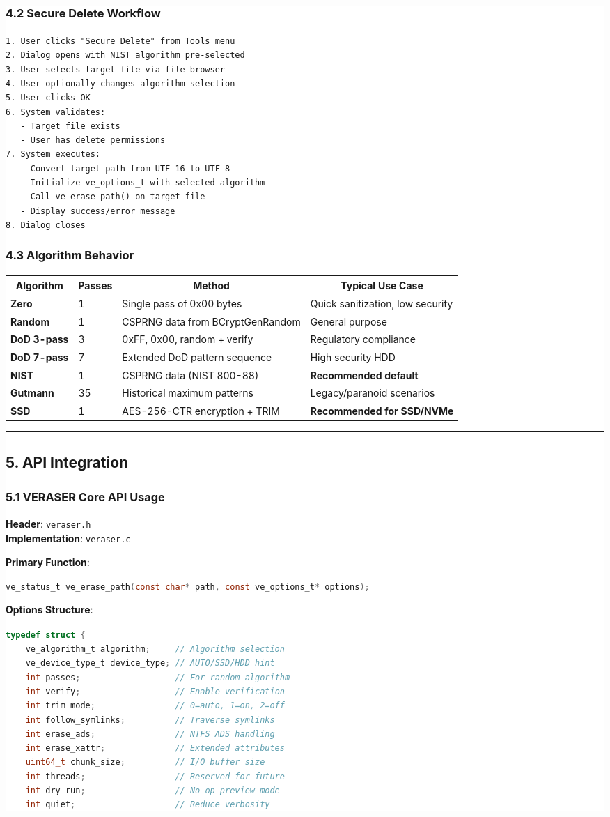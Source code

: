 ### 4.2 Secure Delete Workflow

```
1. User clicks "Secure Delete" from Tools menu
2. Dialog opens with NIST algorithm pre-selected
3. User selects target file via file browser
4. User optionally changes algorithm selection
5. User clicks OK
6. System validates:
   - Target file exists
   - User has delete permissions
7. System executes:
   - Convert target path from UTF-16 to UTF-8
   - Initialize ve_options_t with selected algorithm
   - Call ve_erase_path() on target file
   - Display success/error message
8. Dialog closes
```

### 4.3 Algorithm Behavior

| Algorithm | Passes | Method | Typical Use Case |
|-----------|--------|--------|------------------|
| **Zero** | 1 | Single pass of 0x00 bytes | Quick sanitization, low security |
| **Random** | 1 | CSPRNG data from BCryptGenRandom | General purpose |
| **DoD 3-pass** | 3 | 0xFF, 0x00, random + verify | Regulatory compliance |
| **DoD 7-pass** | 7 | Extended DoD pattern sequence | High security HDD |
| **NIST** | 1 | CSPRNG data (NIST 800-88) | **Recommended default** |
| **Gutmann** | 35 | Historical maximum patterns | Legacy/paranoid scenarios |
| **SSD** | 1 | AES-256-CTR encryption + TRIM | **Recommended for SSD/NVMe** |

---

## 5. API Integration

### 5.1 VERASER Core API Usage

**Header**: `veraser.h`  
**Implementation**: `veraser.c`

**Primary Function**:
```c
ve_status_t ve_erase_path(const char* path, const ve_options_t* options);
```

**Options Structure**:
```c
typedef struct {
    ve_algorithm_t algorithm;     // Algorithm selection
    ve_device_type_t device_type; // AUTO/SSD/HDD hint
    int passes;                   // For random algorithm
    int verify;                   // Enable verification
    int trim_mode;                // 0=auto, 1=on, 2=off
    int follow_symlinks;          // Traverse symlinks
    int erase_ads;                // NTFS ADS handling
    int erase_xattr;              // Extended attributes
    uint64_t chunk_size;          // I/O buffer size
    int threads;                  // Reserved for future
    int dry_run;                  // No-op preview mode
    int quiet;                    // Reduce verbosity
```